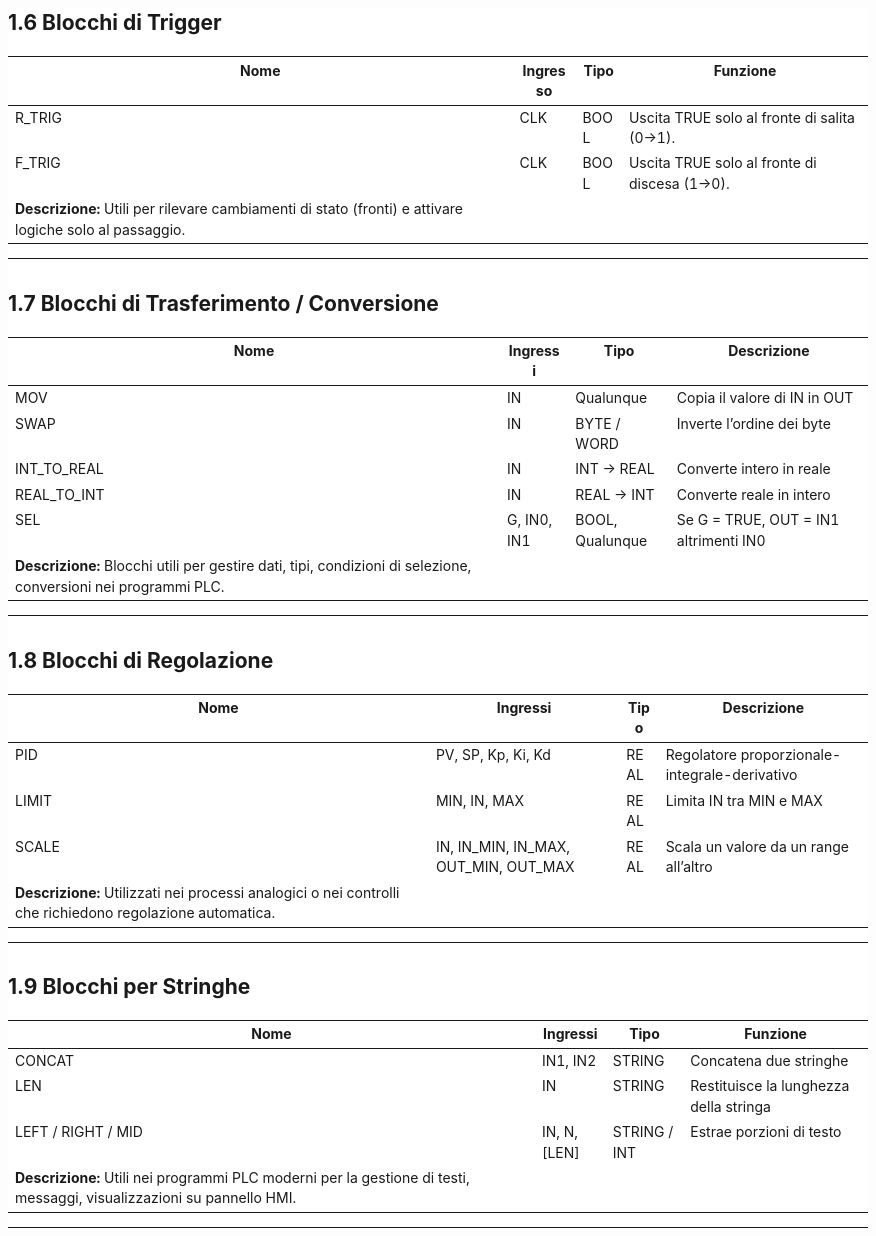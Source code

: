 ## 1.6 Blocchi di Trigger

| Nome                                                                                                    | Ingresso | Tipo | Funzione                                     |
| ------------------------------------------------------------------------------------------------------- | -------- | ---- | -------------------------------------------- |
| R_TRIG                                                                                                  | CLK      | BOOL | Uscita TRUE solo al fronte di salita (0→1).  |
| F_TRIG                                                                                                  | CLK      | BOOL | Uscita TRUE solo al fronte di discesa (1→0). |
| **Descrizione:** Utili per rilevare cambiamenti di stato (fronti) e attivare logiche solo al passaggio. |          |      |                                              |

---

## 1.7 Blocchi di Trasferimento / Conversione

| Nome                                                                                                           | Ingressi    | Tipo            | Descrizione                           |
| -------------------------------------------------------------------------------------------------------------- | ----------- | --------------- | ------------------------------------- |
| MOV                                                                                                            | IN          | Qualunque       | Copia il valore di IN in OUT          |
| SWAP                                                                                                           | IN          | BYTE / WORD     | Inverte l’ordine dei byte             |
| INT_TO_REAL                                                                                                    | IN          | INT → REAL      | Converte intero in reale              |
| REAL_TO_INT                                                                                                    | IN          | REAL → INT      | Converte reale in intero              |
| SEL                                                                                                            | G, IN0, IN1 | BOOL, Qualunque | Se G = TRUE, OUT = IN1 altrimenti IN0 |
| **Descrizione:** Blocchi utili per gestire dati, tipi, condizioni di selezione, conversioni nei programmi PLC. |             |                 |                                       |

---

## 1.8 Blocchi di Regolazione

| Nome                                                                                                      | Ingressi                             | Tipo | Descrizione                                   |
| --------------------------------------------------------------------------------------------------------- | ------------------------------------ | ---- | --------------------------------------------- |
| PID                                                                                                       | PV, SP, Kp, Ki, Kd                   | REAL | Regolatore proporzionale-integrale-derivativo |
| LIMIT                                                                                                     | MIN, IN, MAX                         | REAL | Limita IN tra MIN e MAX                       |
| SCALE                                                                                                     | IN, IN_MIN, IN_MAX, OUT_MIN, OUT_MAX | REAL | Scala un valore da un range all’altro         |
| **Descrizione:** Utilizzati nei processi analogici o nei controlli che richiedono regolazione automatica. |                                      |      |                                               |

---

## 1.9 Blocchi per Stringhe

| Nome                                                                                                                  | Ingressi     | Tipo         | Funzione                               |
| --------------------------------------------------------------------------------------------------------------------- | ------------ | ------------ | -------------------------------------- |
| CONCAT                                                                                                                | IN1, IN2     | STRING       | Concatena due stringhe                 |
| LEN                                                                                                                   | IN           | STRING       | Restituisce la lunghezza della stringa |
| LEFT / RIGHT / MID                                                                                                    | IN, N, [LEN] | STRING / INT | Estrae porzioni di testo               |
| **Descrizione:** Utili nei programmi PLC moderni per la gestione di testi, messaggi, visualizzazioni su pannello HMI. |              |              |                                        |

---
